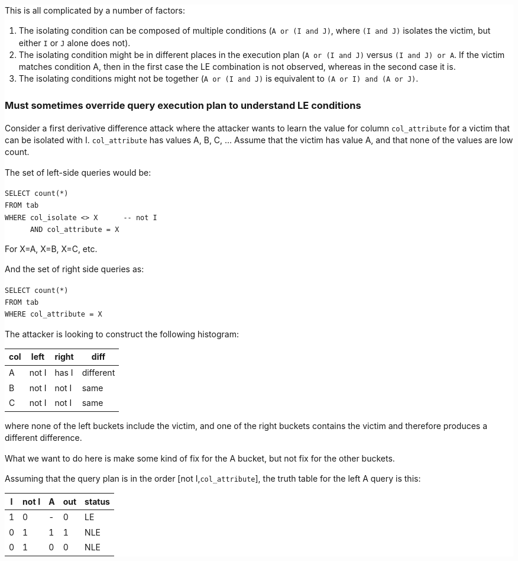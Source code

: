 This is all complicated by a number of factors:

1. The isolating condition can be composed of multiple conditions (`A or (I and J)`, where `(I and J)` isolates the victim, but either `I` or `J` alone does not).
2. The isolating condition might be in different places in the execution plan (`A or (I and J)` versus `(I and J) or A`. If the victim matches condition A, then in the first case the LE combination is not observed, whereas in the second case it is.
3. The isolating conditions might not be together (`A or (I and J)` is equivalent to `(A or I) and (A or J)`.

### Must sometimes override query execution plan to understand LE conditions

Consider a first derivative difference attack where the attacker wants to learn the value for column `col_attribute` for a victim that can be isolated with I. `col_attribute` has values A, B, C, ...  Assume that the victim has value A, and that none of the values are low count.

The set of left-side queries would be:

```
SELECT count(*)
FROM tab
WHERE col_isolate <> X      -- not I
      AND col_attribute = X
```

For X=A, X=B, X=C, etc.

And the set of right side queries as:

```
SELECT count(*)
FROM tab
WHERE col_attribute = X
```

The attacker is looking to construct the following histogram:

| col | left  | right | diff      |
| --- | ----- | ----- | --------- |
| A   | not I | has I | different |
| B   | not I | not I | same      |
| C   | not I | not I | same      |

where none of the left buckets include the victim, and one of the right buckets contains the victim and therefore produces a different difference.

What we want to do here is make some kind of fix for the A bucket, but not fix for the other buckets.

Assuming that the query plan is in the order [not I,`col_attribute`], the truth table for the left A query is this:

| I   | not I | A   | out | status |
| --- | ----- | --- | --- | ------ |
| 1   | 0     | -   | 0   | LE     |
| 0   | 1     | 1   | 1   | NLE    |
| 0   | 1     | 0   | 0   | NLE    |

